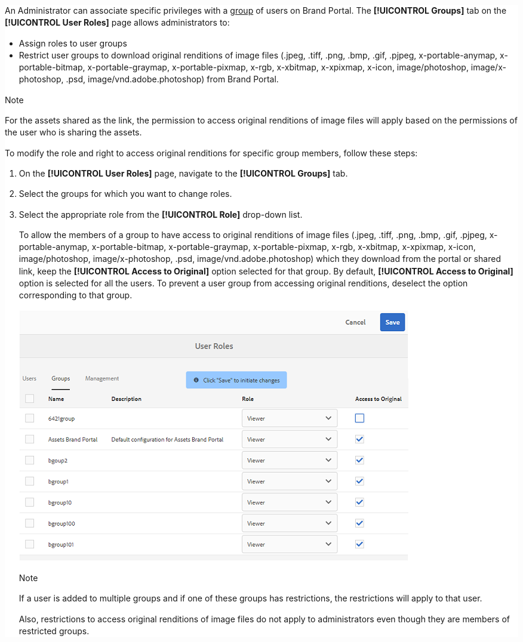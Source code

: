 An Administrator can associate specific privileges with a [group](../using/brand-portal-adding-users.md#main-pars-title-278567577) of users on Brand Portal. The **[!UICONTROL Groups]** tab on the **[!UICONTROL User Roles]** page allows administrators to:

* Assign roles to user groups
* Restrict user groups to download original renditions of image files (.jpeg, .tiff, .png, .bmp, .gif, .pjpeg, x-portable-anymap, x-portable-bitmap, x-portable-graymap, x-portable-pixmap, x-rgb, x-xbitmap, x-xpixmap, x-icon, image/photoshop, image/x-photoshop, .psd, image/vnd.adobe.photoshop) from Brand Portal.

>[!NOTE]
>
>For the assets shared as the link, the permission to access original renditions of image files will apply based on the permissions of the user who is sharing the assets.

To modify the role and right to access original renditions for specific group members, follow these steps:

1. On the **[!UICONTROL User Roles]** page, navigate to the **[!UICONTROL Groups]** tab.
1. Select the groups for which you want to change roles.
1. Select the appropriate role from the **[!UICONTROL Role]** drop-down list.

   To allow the members of a group to have access to original renditions of image files (.jpeg, .tiff, .png, .bmp, .gif, .pjpeg, x-portable-anymap, x-portable-bitmap, x-portable-graymap, x-portable-pixmap, x-rgb, x-xbitmap, x-xpixmap, x-icon, image/photoshop, image/x-photoshop, .psd, image/vnd.adobe.photoshop) which they download from the portal or shared link, keep the **[!UICONTROL Access to  Original]** option selected for that group. By default, **[!UICONTROL Access to Original]** option is selected for all the users. To prevent a user group from accessing original renditions, deselect the option corresponding to that group.

   ![User group roles](assets/access-original-rend.png)

   >[!NOTE]
   >
   >If a user is added to multiple groups and if one of these groups has restrictions, the restrictions will apply to that user.
   >
   >Also, restrictions to access original renditions of image files do not apply to administrators even though they are members of restricted groups.
